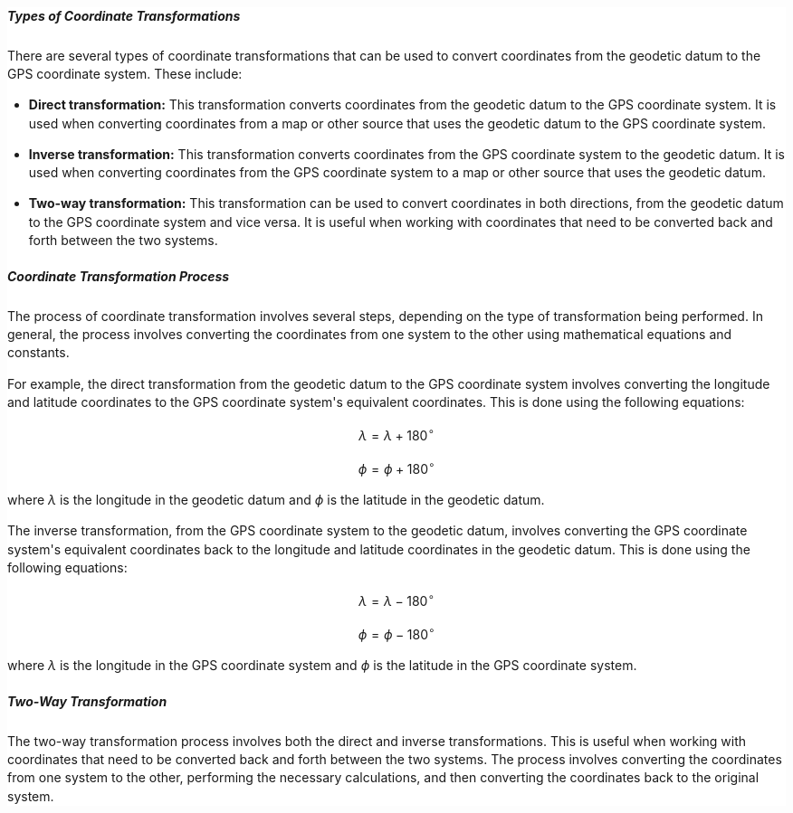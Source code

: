 ##### Types of Coordinate Transformations

There are several types of coordinate transformations that can be used to convert coordinates from the geodetic datum to the GPS coordinate system. These include:

- **Direct transformation:** This transformation converts coordinates from the geodetic datum to the GPS coordinate system. It is used when converting coordinates from a map or other source that uses the geodetic datum to the GPS coordinate system.

- **Inverse transformation:** This transformation converts coordinates from the GPS coordinate system to the geodetic datum. It is used when converting coordinates from the GPS coordinate system to a map or other source that uses the geodetic datum.

- **Two-way transformation:** This transformation can be used to convert coordinates in both directions, from the geodetic datum to the GPS coordinate system and vice versa. It is useful when working with coordinates that need to be converted back and forth between the two systems.

##### Coordinate Transformation Process

The process of coordinate transformation involves several steps, depending on the type of transformation being performed. In general, the process involves converting the coordinates from one system to the other using mathematical equations and constants.

For example, the direct transformation from the geodetic datum to the GPS coordinate system involves converting the longitude and latitude coordinates to the GPS coordinate system's equivalent coordinates. This is done using the following equations:

$$
\lambda = \lambda + 180^{\circ}
$$

$$
\phi = \phi + 180^{\circ}
$$

where $\lambda$ is the longitude in the geodetic datum and $\phi$ is the latitude in the geodetic datum.

The inverse transformation, from the GPS coordinate system to the geodetic datum, involves converting the GPS coordinate system's equivalent coordinates back to the longitude and latitude coordinates in the geodetic datum. This is done using the following equations:

$$
\lambda = \lambda - 180^{\circ}
$$

$$
\phi = \phi - 180^{\circ}
$$

where $\lambda$ is the longitude in the GPS coordinate system and $\phi$ is the latitude in the GPS coordinate system.

##### Two-Way Transformation

The two-way transformation process involves both the direct and inverse transformations. This is useful when working with coordinates that need to be converted back and forth between the two systems. The process involves converting the coordinates from one system to the other, performing the necessary calculations, and then converting the coordinates back to the original system.
